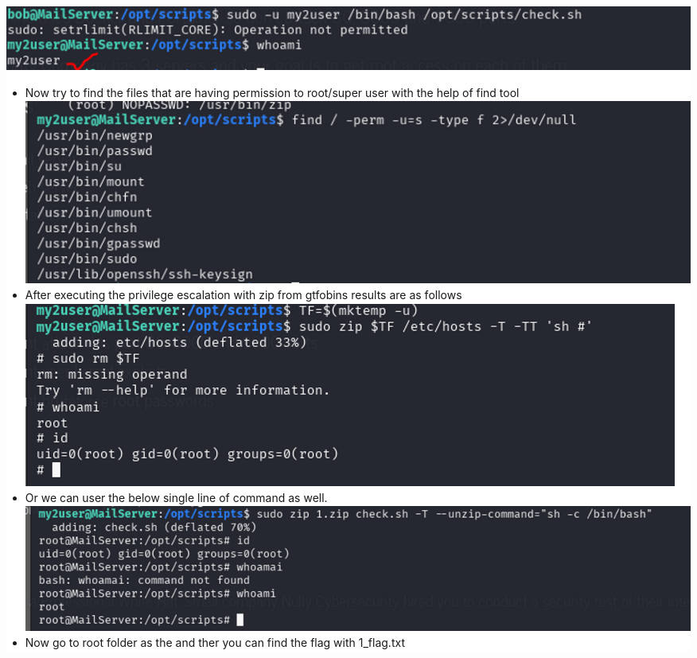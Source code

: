 ![alt text](Doublepivotimages/image-10.png)
- Now try to find the files that are having permission to root/super user with the help of find tool
![alt text](Doublepivotimages/image-11.png)
- After executing the privilege escalation with zip from gtfobins results are as follows
![alt text](Doublepivotimages/image-12.png)
- Or we can user the below single line of command as well.
![alt text](Doublepivotimages/image-13.png)
- Now go to root folder as the and ther you can find the flag with 1_flag.txt